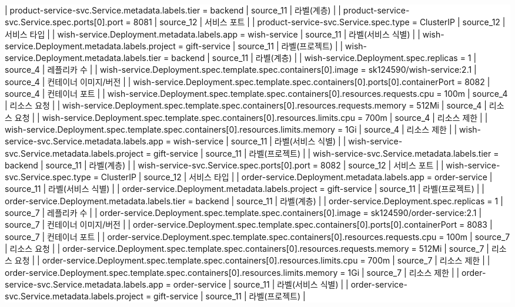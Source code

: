| product-service-svc.Service.metadata.labels.tier = backend                                                                                                       | source\_11 | 라벨(계층)        |
| product-service-svc.Service.spec.ports\[0].port = 8081                                                                                                           | source\_12 | 서비스 포트        |
| product-service-svc.Service.spec.type = ClusterIP                                                                                                                | source\_12 | 서비스 타입        |
| wish-service.Deployment.metadata.labels.app = wish-service                                                                                                       | source\_11 | 라벨(서비스 식별)    |
| wish-service.Deployment.metadata.labels.project = gift-service                                                                                                   | source\_11 | 라벨(프로젝트)      |
| wish-service.Deployment.metadata.labels.tier = backend                                                                                                           | source\_11 | 라벨(계층)        |
| wish-service.Deployment.spec.replicas = 1                                                                                                                        | source\_4  | 레플리카 수        |
| wish-service.Deployment.spec.template.spec.containers\[0].image = sk124590/wish-service:2.1                                                                      | source\_4  | 컨테이너 이미지/버전   |
| wish-service.Deployment.spec.template.spec.containers\[0].ports\[0].containerPort = 8082                                                                         | source\_4  | 컨테이너 포트       |
| wish-service.Deployment.spec.template.spec.containers\[0].resources.requests.cpu = 100m                                                                          | source\_4  | 리소스 요청        |
| wish-service.Deployment.spec.template.spec.containers\[0].resources.requests.memory = 512Mi                                                                      | source\_4  | 리소스 요청        |
| wish-service.Deployment.spec.template.spec.containers\[0].resources.limits.cpu = 700m                                                                            | source\_4  | 리소스 제한        |
| wish-service.Deployment.spec.template.spec.containers\[0].resources.limits.memory = 1Gi                                                                          | source\_4  | 리소스 제한        |
| wish-service-svc.Service.metadata.labels.app = wish-service                                                                                                      | source\_11 | 라벨(서비스 식별)    |
| wish-service-svc.Service.metadata.labels.project = gift-service                                                                                                  | source\_11 | 라벨(프로젝트)      |
| wish-service-svc.Service.metadata.labels.tier = backend                                                                                                          | source\_11 | 라벨(계층)        |
| wish-service-svc.Service.spec.ports\[0].port = 8082                                                                                                              | source\_12 | 서비스 포트        |
| wish-service-svc.Service.spec.type = ClusterIP                                                                                                                   | source\_12 | 서비스 타입        |
| order-service.Deployment.metadata.labels.app = order-service                                                                                                     | source\_11 | 라벨(서비스 식별)    |
| order-service.Deployment.metadata.labels.project = gift-service                                                                                                  | source\_11 | 라벨(프로젝트)      |
| order-service.Deployment.metadata.labels.tier = backend                                                                                                          | source\_11 | 라벨(계층)        |
| order-service.Deployment.spec.replicas = 1                                                                                                                       | source\_7  | 레플리카 수        |
| order-service.Deployment.spec.template.spec.containers\[0].image = sk124590/order-service:2.1                                                                    | source\_7  | 컨테이너 이미지/버전   |
| order-service.Deployment.spec.template.spec.containers\[0].ports\[0].containerPort = 8083                                                                        | source\_7  | 컨테이너 포트       |
| order-service.Deployment.spec.template.spec.containers\[0].resources.requests.cpu = 100m                                                                         | source\_7  | 리소스 요청        |
| order-service.Deployment.spec.template.spec.containers\[0].resources.requests.memory = 512Mi                                                                     | source\_7  | 리소스 요청        |
| order-service.Deployment.spec.template.spec.containers\[0].resources.limits.cpu = 700m                                                                           | source\_7  | 리소스 제한        |
| order-service.Deployment.spec.template.spec.containers\[0].resources.limits.memory = 1Gi                                                                         | source\_7  | 리소스 제한        |
| order-service-svc.Service.metadata.labels.app = order-service                                                                                                    | source\_11 | 라벨(서비스 식별)    |
| order-service-svc.Service.metadata.labels.project = gift-service                                                                                                 | source\_11 | 라벨(프로젝트)      |